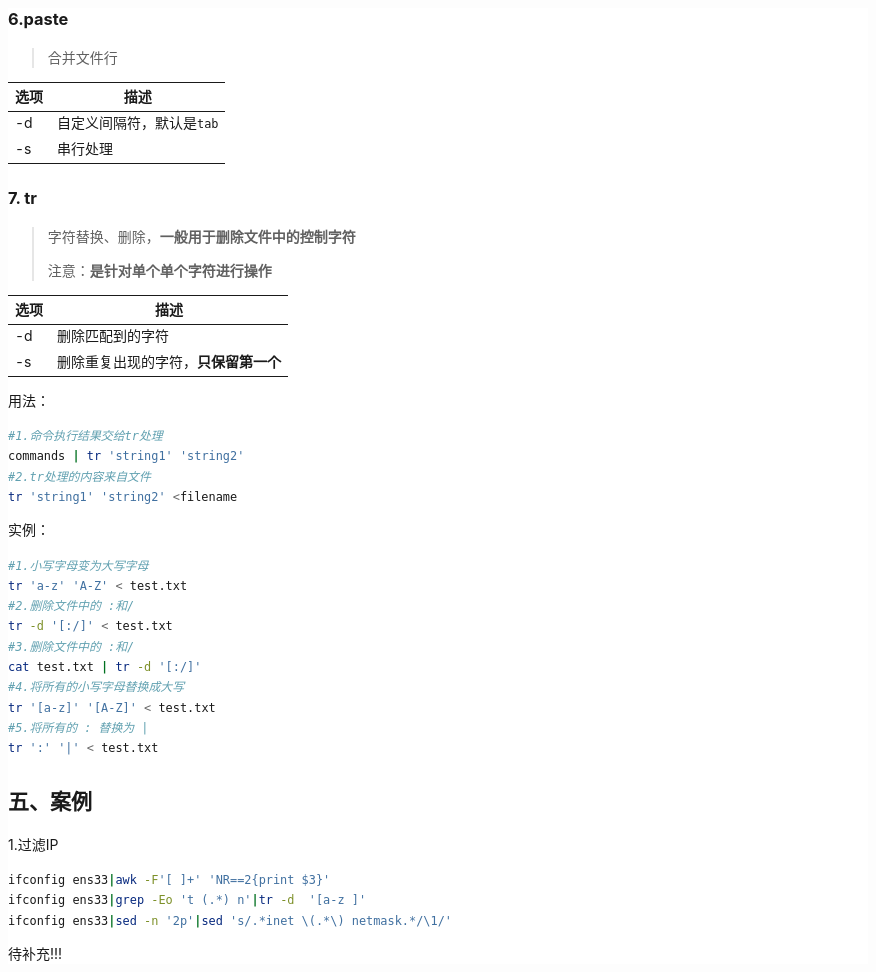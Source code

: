 ### 6.paste

> 合并文件行

| 选项 | 描述                      |
| ---- | ------------------------- |
| -d   | 自定义间隔符，默认是`tab` |
| -s   | 串行处理                  |

### 7. tr

> 字符替换、删除，**一般用于删除文件中的控制字符**
>
> 注意：**是针对单个单个字符进行操作**

| 选项 | 描述                                 |
| ---- | ------------------------------------ |
| -d   | 删除匹配到的字符                     |
| -s   | 删除重复出现的字符，**只保留第一个** |

用法：

```bash
#1.命令执行结果交给tr处理			
commands | tr 'string1' 'string2' 
#2.tr处理的内容来自文件
tr 'string1' 'string2' <filename
```

实例：

```bash
#1.小写字母变为大写字母
tr 'a-z' 'A-Z' < test.txt
#2.删除文件中的 :和/
tr -d '[:/]' < test.txt
#3.删除文件中的 :和/
cat test.txt | tr -d '[:/]'
#4.将所有的小写字母替换成大写
tr '[a-z]' '[A-Z]' < test.txt
#5.将所有的 : 替换为 |
tr ':' '|' < test.txt
```

## 五、案例

1.过滤IP

```bash
ifconfig ens33|awk -F'[ ]+' 'NR==2{print $3}'
ifconfig ens33|grep -Eo 't (.*) n'|tr -d  '[a-z ]'
ifconfig ens33|sed -n '2p'|sed 's/.*inet \(.*\) netmask.*/\1/'
```

待补充!!!